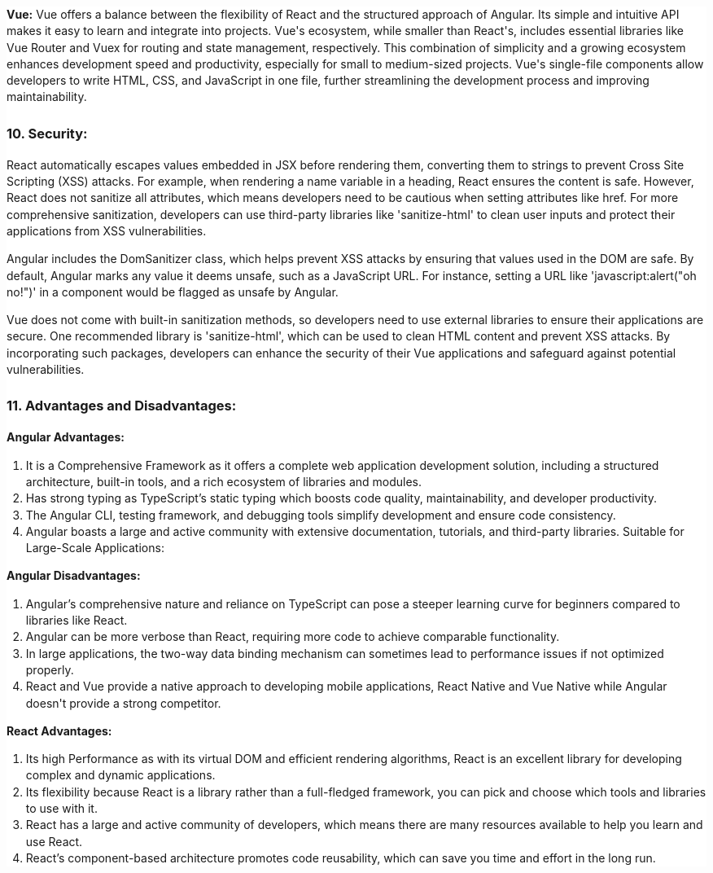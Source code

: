 **Vue:** Vue offers a balance between the flexibility of React and the structured approach of Angular. Its simple and intuitive API makes it easy to learn and integrate into projects. Vue's ecosystem, while smaller than React's, includes essential libraries like Vue Router and Vuex for routing and state management, respectively. This combination of simplicity and a growing ecosystem enhances development speed and productivity, especially for small to medium-sized projects. Vue's single-file components allow developers to write HTML, CSS, and JavaScript in one file, further streamlining the development process and improving maintainability​​.

### 10. Security:

React automatically escapes values embedded in JSX before rendering them, converting them to strings to prevent Cross Site Scripting (XSS) attacks. For example, when rendering a name variable in a heading, React ensures the content is safe. However, React does not sanitize all attributes, which means developers need to be cautious when setting attributes like href. For more comprehensive sanitization, developers can use third-party libraries like 'sanitize-html' to clean user inputs and protect their applications from XSS vulnerabilities.

Angular includes the DomSanitizer class, which helps prevent XSS attacks by ensuring that values used in the DOM are safe. By default, Angular marks any value it deems unsafe, such as a JavaScript URL. For instance, setting a URL like 'javascript:alert("oh no!")' in a component would be flagged as unsafe by Angular.

Vue does not come with built-in sanitization methods, so developers need to use external libraries to ensure their applications are secure. One recommended library is 'sanitize-html', which can be used to clean HTML content and prevent XSS attacks. By incorporating such packages, developers can enhance the security of their Vue applications and safeguard against potential vulnerabilities.
### 11. Advantages and Disadvantages:

**Angular Advantages:**
1. It is a Comprehensive Framework as it offers a complete web application development solution, including a structured architecture, built-in tools, and a rich ecosystem of libraries and modules.
2. Has strong typing as TypeScript’s static typing which boosts code quality, maintainability, and developer productivity.
3. The Angular CLI, testing framework, and debugging tools simplify development and ensure code consistency.
4. Angular boasts a large and active community with extensive documentation, tutorials, and third-party libraries.
Suitable for Large-Scale Applications: 

**Angular Disadvantages:**
1. Angular’s comprehensive nature and reliance on TypeScript can pose a steeper learning curve for beginners compared to libraries like React.
2. Angular can be more verbose than React, requiring more code to achieve comparable functionality.
3. In large applications, the two-way data binding mechanism can sometimes lead to performance issues if not optimized properly.
4. React and Vue provide a native approach to developing mobile applications, React Native and Vue Native while Angular doesn't provide a strong competitor.

**React Advantages:**
1. Its high Performance as with its virtual DOM and efficient rendering algorithms, React is an excellent library for developing complex and dynamic applications.
2. Its flexibility because React is a library rather than a full-fledged framework, you can pick and choose which tools and libraries to use with it.
3. React has a large and active community of developers, which means there are many resources available to help you learn and use React.
4. React’s component-based architecture promotes code reusability, which can save you time and effort in the long run.
